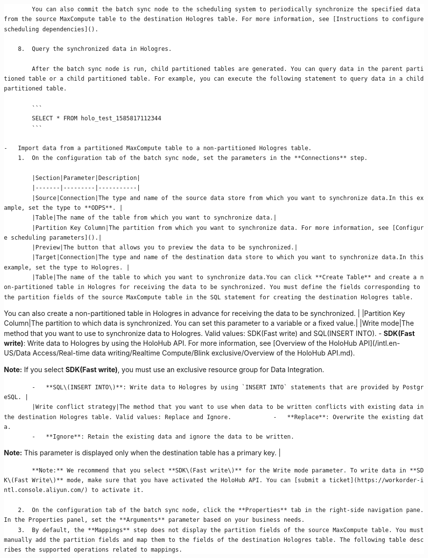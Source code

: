             You can also commit the batch sync node to the scheduling system to periodically synchronize the specified data from the source MaxCompute table to the destination Hologres table. For more information, see [Instructions to configure scheduling dependencies]().

        8.  Query the synchronized data in Hologres.

            After the batch sync node is run, child partitioned tables are generated. You can query data in the parent partitioned table or a child partitioned table. For example, you can execute the following statement to query data in a child partitioned table.

            ```
            SELECT * FROM holo_test_1585817112344
            ```

    -   Import data from a partitioned MaxCompute table to a non-partitioned Hologres table.
        1.  On the configuration tab of the batch sync node, set the parameters in the **Connections** step.

            |Section|Parameter|Description|
            |-------|---------|-----------|
            |Source|Connection|The type and name of the source data store from which you want to synchronize data.In this example, set the type to **ODPS**. |
            |Table|The name of the table from which you want to synchronize data.|
            |Partition Key Column|The partition from which you want to synchronize data. For more information, see [Configure scheduling parameters]().|
            |Preview|The button that allows you to preview the data to be synchronized.|
            |Target|Connection|The type and name of the destination data store to which you want to synchronize data.In this example, set the type to Hologres. |
            |Table|The name of the table to which you want to synchronize data.You can click **Create Table** and create a non-partitioned table in Hologres for receiving the data to be synchronized. You must define the fields corresponding to the partition fields of the source MaxCompute table in the SQL statement for creating the destination Hologres table.

You can also create a non-partitioned table in Hologres in advance for receiving the data to be synchronized. |
            |Partition Key Column|The partition to which data is synchronized. You can set this parameter to a variable or a fixed value.|
            |Write mode|The method that you want to use to synchronize data to Hologres. Valid values: SDK\(Fast write\) and SQL\(INSERT INTO\).            -   **SDK\(Fast write\)**: Write data to Hologres by using the HoloHub API. For more information, see [Overview of the HoloHub API](/intl.en-US/Data Access/Real-time data writing/Realtime Compute/Blink exclusive/Overview of the HoloHub API.md).

**Note:** If you select **SDK\(Fast write\)**, you must use an exclusive resource group for Data Integration.

            -   **SQL\(INSERT INTO\)**: Write data to Hologres by using `INSERT INTO` statements that are provided by PostgreSQL. |
            |Write conflict strategy|The method that you want to use when data to be written conflicts with existing data in the destination Hologres table. Valid values: Replace and Ignore.            -   **Replace**: Overwrite the existing data.
            -   **Ignore**: Retain the existing data and ignore the data to be written.
**Note:** This parameter is displayed only when the destination table has a primary key. |

            **Note:** We recommend that you select **SDK\(Fast write\)** for the Write mode parameter. To write data in **SDK\(Fast Write\)** mode, make sure that you have activated the HoloHub API. You can [submit a ticket](https://workorder-intl.console.aliyun.com/) to activate it.

        2.  On the configuration tab of the batch sync node, click the **Properties** tab in the right-side navigation pane. In the Properties panel, set the **Arguments** parameter based on your business needs.
        3.  By default, the **Mappings** step does not display the partition fields of the source MaxCompute table. You must manually add the partition fields and map them to the fields of the destination Hologres table. The following table describes the supported operations related to mappings.
